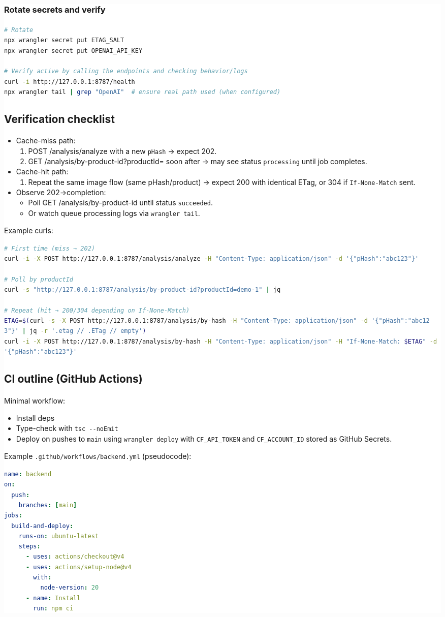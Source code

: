 ### Rotate secrets and verify
```bash
# Rotate
npx wrangler secret put ETAG_SALT
npx wrangler secret put OPENAI_API_KEY

# Verify active by calling the endpoints and checking behavior/logs
curl -i http://127.0.0.1:8787/health
npx wrangler tail | grep "OpenAI"  # ensure real path used (when configured)
```

## Verification checklist

- Cache-miss path:
  1. POST /analysis/analyze with a new `pHash` → expect 202.
  2. GET /analysis/by-product-id?productId=<id> soon after → may see status `processing` until job completes.
- Cache-hit path:
  1. Repeat the same image flow (same pHash/product) → expect 200 with identical ETag, or 304 if `If-None-Match` sent.
- Observe 202→completion:
  - Poll GET /analysis/by-product-id until status `succeeded`.
  - Or watch queue processing logs via `wrangler tail`.

Example curls:
```bash
# First time (miss → 202)
curl -i -X POST http://127.0.0.1:8787/analysis/analyze -H "Content-Type: application/json" -d '{"pHash":"abc123"}'

# Poll by productId
curl -s "http://127.0.0.1:8787/analysis/by-product-id?productId=demo-1" | jq

# Repeat (hit → 200/304 depending on If-None-Match)
ETAG=$(curl -s -X POST http://127.0.0.1:8787/analysis/by-hash -H "Content-Type: application/json" -d '{"pHash":"abc123"}' | jq -r '.etag // .ETag // empty')
curl -i -X POST http://127.0.0.1:8787/analysis/by-hash -H "Content-Type: application/json" -H "If-None-Match: $ETAG" -d '{"pHash":"abc123"}'
```

## CI outline (GitHub Actions)

Minimal workflow:
- Install deps
- Type-check with `tsc --noEmit`
- Deploy on pushes to `main` using `wrangler deploy` with `CF_API_TOKEN` and `CF_ACCOUNT_ID` stored as GitHub Secrets.

Example `.github/workflows/backend.yml` (pseudocode):
```yaml
name: backend
on:
  push:
    branches: [main]
jobs:
  build-and-deploy:
    runs-on: ubuntu-latest
    steps:
      - uses: actions/checkout@v4
      - uses: actions/setup-node@v4
        with:
          node-version: 20
      - name: Install
        run: npm ci
```